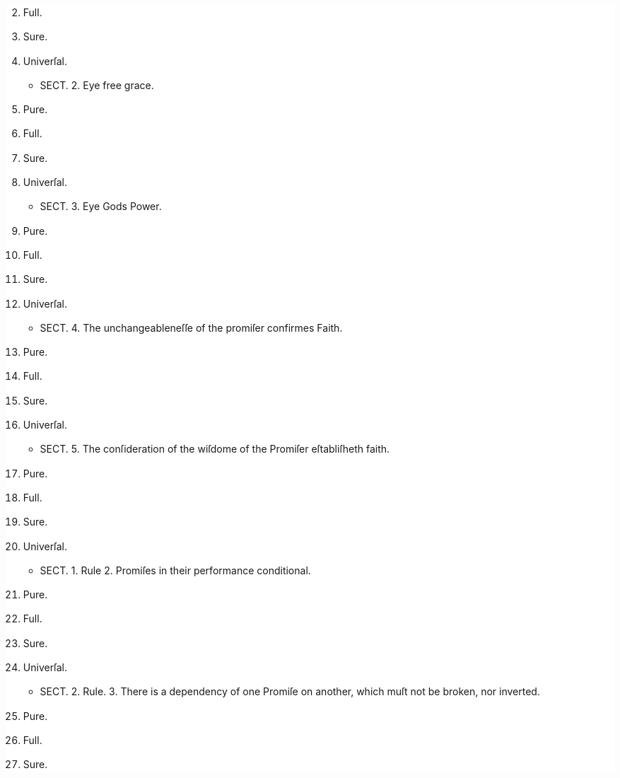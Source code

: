 2. Full.

3. Sure.

4. Univerſal.

      * SECT. 2. Eye free grace.

1. Pure.

2. Full.

3. Sure.

4. Univerſal.

      * SECT. 3. Eye Gods Power.

1. Pure.

2. Full.

3. Sure.

4. Univerſal.

      * SECT. 4. The unchangeableneſſe of the promiſer confirmes Faith.

1. Pure.

2. Full.

3. Sure.

4. Univerſal.

      * SECT. 5. The conſideration of the wiſdome of the Promiſer eſtabliſheth faith.

1. Pure.

2. Full.

3. Sure.

4. Univerſal.

      * SECT. 1. Rule 2. Promiſes in their performance conditional.

1. Pure.

2. Full.

3. Sure.

4. Univerſal.

      * SECT. 2. Rule. 3. There is a dependency of one Promiſe on another, which muſt not be broken, nor inverted.

1. Pure.

2. Full.

3. Sure.
